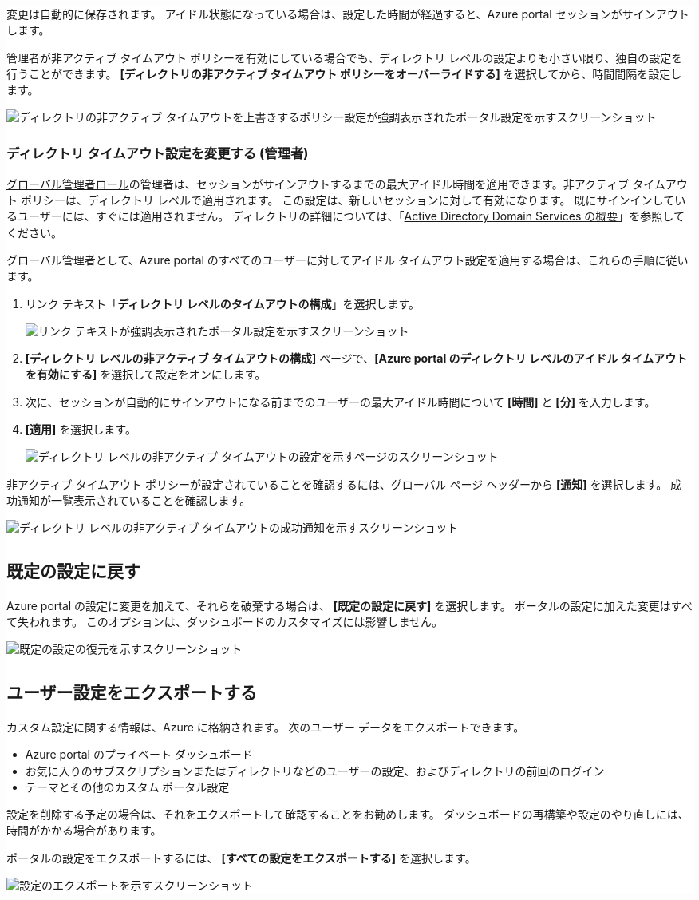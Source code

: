 変更は自動的に保存されます。 アイドル状態になっている場合は、設定した時間が経過すると、Azure portal セッションがサインアウトします。

管理者が非アクティブ タイムアウト ポリシーを有効にしている場合でも、ディレクトリ レベルの設定よりも小さい限り、独自の設定を行うことができます。 **[ディレクトリの非アクティブ タイムアウト ポリシーをオーバーライドする]** を選択してから、時間間隔を設定します。

![ディレクトリの非アクティブ タイムアウトを上書きするポリシー設定が強調表示されたポータル設定を示すスクリーンショット](./media/set-preferences/inactive-signout-override.png)

### <a name="change-the-directory-timeout-setting-admin"></a>ディレクトリ タイムアウト設定を変更する (管理者)

[グローバル管理者ロール](../active-directory/roles/permissions-reference.md#global-administrator)の管理者は、セッションがサインアウトするまでの最大アイドル時間を適用できます。非アクティブ タイムアウト ポリシーは、ディレクトリ レベルで適用されます。 この設定は、新しいセッションに対して有効になります。 既にサインインしているユーザーには、すぐには適用されません。 ディレクトリの詳細については、「[Active Directory Domain Services の概要](/windows-server/identity/ad-ds/get-started/virtual-dc/active-directory-domain-services-overview)」を参照してください。

グローバル管理者として、Azure portal のすべてのユーザーに対してアイドル タイムアウト設定を適用する場合は、これらの手順に従います。

1. リンク テキスト「**ディレクトリ レベルのタイムアウトの構成**」を選択します。

    ![リンク テキストが強調表示されたポータル設定を示すスクリーンショット](./media/set-preferences/settings-admin.png)

1. **[ディレクトリ レベルの非アクティブ タイムアウトの構成]** ページで、**[Azure portal のディレクトリ レベルのアイドル タイムアウトを有効にする]** を選択して設定をオンにします。

1. 次に、セッションが自動的にサインアウトになる前までのユーザーの最大アイドル時間について **[時間]** と **[分]** を入力します。

1. **[適用]** を選択します。

    ![ディレクトリ レベルの非アクティブ タイムアウトの設定を示すページのスクリーンショット](./media/set-preferences/configure.png)

非アクティブ タイムアウト ポリシーが設定されていることを確認するには、グローバル ページ ヘッダーから **[通知]** を選択します。 成功通知が一覧表示されていることを確認します。

![ディレクトリ レベルの非アクティブ タイムアウトの成功通知を示すスクリーンショット](./media/set-preferences/confirmation.png)

## <a name="restore-default-settings"></a>既定の設定に戻す

Azure portal の設定に変更を加えて、それらを破棄する場合は、 **[既定の設定に戻す]** を選択します。 ポータルの設定に加えた変更はすべて失われます。 このオプションは、ダッシュボードのカスタマイズには影響しません。

![既定の設定の復元を示すスクリーンショット](./media/set-preferences/useful-links-restore-defaults.png)

## <a name="export-user-settings"></a>ユーザー設定をエクスポートする

カスタム設定に関する情報は、Azure に格納されます。 次のユーザー データをエクスポートできます。

* Azure portal のプライベート ダッシュボード
* お気に入りのサブスクリプションまたはディレクトリなどのユーザーの設定、およびディレクトリの前回のログイン
* テーマとその他のカスタム ポータル設定

設定を削除する予定の場合は、それをエクスポートして確認することをお勧めします。 ダッシュボードの再構築や設定のやり直しには、時間がかかる場合があります。

ポータルの設定をエクスポートするには、 **[すべての設定をエクスポートする]** を選択します。

![設定のエクスポートを示すスクリーンショット](./media/set-preferences/useful-links-export-settings.png)
